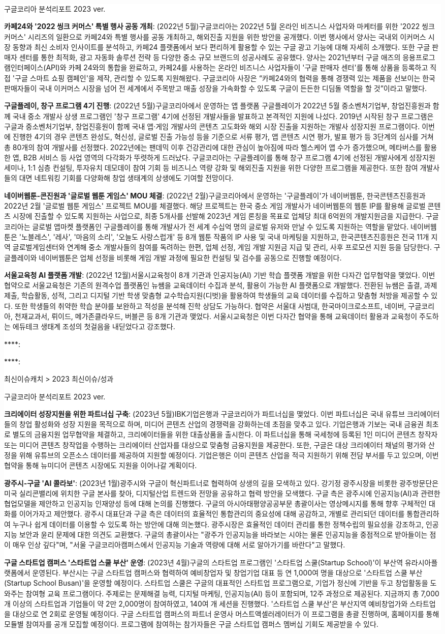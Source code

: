구글코리아 분석리포트 2023 ver.

**카페24와 '2022 씽크 커머스' 특별 행사 공동 개최**: (2022년 5월)구글코리아는 2022년 5월 온라인 비즈니스 사업자와 마케터를 위한 '2022 씽크 커머스' 시리즈의 일환으로 카페24와 특별 행사를 공동 개최하고, 해외진출 지원을 위한 방안을 공개했다. 이번 행사에서 양사는 국내외 이커머스 시장 동향과 최신 소비자 인사이트를 분석하고, 카페24 플랫폼에서 보다 편리하게 활용할 수 있는 구글 광고 기능에 대해 자세히 소개했다. 또한 구글 판매자 센터를 통한 최적화, 광고 자동화 솔루션 전략 등 다양한 중소 규모 브랜드의 성공사례도 공유했다. 양사는 2021년부터 구글 애즈의 응용프로그램인터페이스(API)와 카페 24와의 통합을 완료하고, 카페24를 사용하는 온라인 비즈니스 사업자들이 '구글 판매자 센터'를 통해 상품을 등록하고 직접 '구글 스마트 쇼핑 캠페인'을 제작, 관리할 수 있도록 지원해왔다. 구글코리아 사장은 “카페24와의 협력을 통해 경쟁력 있는 제품을 선보이는 한국 판매자들이 국내 이커머스 시장을 넘어 전 세계에서 주목받고 매출 성장을 가속화할 수 있도록 구글이 든든한 디딤돌 역할을 할 것”이라고 말했다.

**구글플레이, 창구 프로그램 4기 진행**: (2022년 5월)구글코리아에서 운영하는 앱 플랫폼 구글플레이가 2022년 5월 중소벤처기업부, 창업진흥원과 함께 국내 중소 개발사 상생 프로그램인 '창구 프로그램' 4기에 선정된 개발사들을 발표하고 본격적인 지원에 나섰다. 2019년 시작된 창구 프로그램은 구글과 중소벤처기업부, 창업진흥원이 함께 국내 앱·게임 개발사의 콘텐츠 고도화와 해외 시장 진출을 지원하는 개발사 성장지원 프로그램이다. 이번에 진행한 4기의 경우 콘텐츠 완성도, 혁신성, 글로벌 진출 가능성 등을 기준으로 서류 평가, 앱 콘텐츠 시연 평가, 발표 평가 등 3단계의 심사를 거쳐 총 80개의 참여 개발사를 선정했다. 2022년에는 팬데믹 이후 건강관리에 대한 관심이 높아짐에 따라 헬스케어 앱 수가 증가했으며, 메타버스를 활용한 앱, B2B 서비스 등 사업 영역의 다각화가 뚜렷하게 드러났다. 구글코리아는 구글플레이를 통해 창구 프로그램 4기에 선정된 개발사에게 성장지원 세미나, 1:1 심층 컨설팅, 투자유치 데모데이 참여 기회 등 비즈니스 역량 강화 및 해외진출 지원을 위한 다양한 프로그램을 제공한다. 또한 참여 개발사들의 대면 네트워킹 기회를 다양화해 창업 생태계의 상생에도 기여할 전망이다.

**네이버웹툰-콘진원과 '글로벌 웹툰 게임스' MOU 체결**: (2022년 2월)구글코리아에서 운영하는 '구글플레이'가 네이버웹툰, 한국콘텐츠진흥원과 2022년 2월 '글로벌 웹툰 게임스' 프로젝트 MOU를 체결했다. 해당 프로젝트는 한국 중소 게임 개발사가 네이버웹툰의 웹툰 IP를 활용해 글로벌 콘텐츠 시장에 진출할 수 있도록 지원하는 사업으로, 최종 5개사를 선발해 2023년 게임 론칭을 목표로 업체당 최대 6억원의 개발지원금을 지급한다. 구글코리아는 글로벌 앱마켓 플랫폼인 구글플레이를 통해 개발사가 전 세계 수십억 명의 글로벌 유저와 만날 수 있도록 지원하는 역할을 맡았다. 네이버웹툰은 '노블레스', '레사', '마음의 소리', '오늘도 사랑스럽개' 등 8개 웹툰 작품의 IP 사용 및 국내 마케팅을 지원하고, 한국콘텐츠진흥원은 전국 11개 지역 글로벌게임센터와 연계해 중소 개발사들의 참여를 독려하는 한편, 업체 선정, 게임 개발 지원금 지급 및 관리, 사후 프로모션 지원 등을 담당한다. 구글플레이와 네이버웹툰은 업체 선정을 비롯해 게임 개발 과정에 필요한 컨설팅 및 검수를 공동으로 진행할 예정이다.

**서울교육청 AI 플랫폼 개발**: (2022년 12월)서울시교육청이 8개 기관과 인공지능(AI) 기반 학습 플랫폼 개발을 위한 다자간 업무협약을 맺었다. 이번 협약으로 서울교육청은 기존의 원격수업 플랫폼인 뉴쌤을 교육데이터 수집과 분석, 활용이 가능한 AI 플랫폼으로 개발했다. 전환된 뉴쌤은 출결, 과제 제출, 학습활동, 성적, 그리고 디지털 기반 학생 맞춤형 교수학습지원(디벗)을 활용하여 학생들의 교육 데이터를 수집하고 맞춤형 처방을 제공할 수 있다. 또한 학생들의 취약한 학습 분야를 보완하고 적성을 분석해 진학 상담도 가능하다. 협약은 서울대 사범대, 한국마이크로소프트, 네이버, 구글코리아, 천재교과서, 뤼이드, 메가존클라우드, 버블콘 등 8개 기관과 맺었다. 서울시교육청은 이번 다자간 협약을 통해 교육데이터 활용과 교육청이 주도하는 에듀테크 생태계 조성의 첫걸음을 내딛었다고 강조했다.

****: 

****: 

최신이슈캐치 > 2023 최신이슈/성과

구글코리아 분석리포트 2023 ver.

**크리에이터 성장지원을 위한 파트너십 구축**: (2023년 5월)IBK기업은행과 구글코리아가 파트너십을 맺었다. 이번 파트너십은 국내 유튜브 크리에이터들의 창업 활성화와 성장 지원을 목적으로 하며, 미디어 콘텐츠 산업의 경쟁력을 강화하는데 초점을 맞추고 있다. 기업은행과 기보는 국내 금융권 최초로 별도의 금융지원 업무협약을 체결하고, 크리에이터들을 위한 대출상품을 출시한다. 이 파트너십을 통해 국세청에 등록된 1인 미디어 콘텐츠 창작자 또는 미디어 콘텐츠 창작업을 수행하는 크리에이터 산업자를 대상으로 맞춤형 금융지원을 제공한다. 또한, 구글은 대상 크리에이터 채널의 평가와 산정을 위해 유튜브의 오픈소스 데이터를 제공하여 지원할 예정이다. 기업은행은 이미 콘텐츠 산업을 적극 지원하기 위해 전담 부서를 두고 있으며, 이번 협약을 통해 뉴미디어 콘텐츠 시장에도 지원을 이어나갈 계획이다.

**광주시-구글 'AI 콜라보'**: (2023년 1월)광주시와 구글이 혁신파트너로 협력하여 상생의 길을 모색하고 있다. 강기정 광주시장을 비롯한 광주방문단은 미국 실리콘밸리에 위치한 구글 본사를 찾아, 디지털산업 트렌드와 전망을 공유하고 협력 방안을 모색했다. 구글 측은 광주시에 인공지능(AI)과 관련한 협업모델을 제안하고 인공지능 인재양성 등에 대해 논의를 진행했다. 구글의 아시아태평양공공부문 총괄이사는 영상메시지를 통해 향후 구체적인 대화를 이어가자고 제안했다. 광주시 대표단과 구글 측은 데이터의 효율적인 통합관리의 중요성에 대해 공감하고, 개별로 관리되던 데이터를 통합관리하여 누구나 쉽게 데이터를 이용할 수 있도록 하는 방안에 대해 의논했다. 광주시장은 효율적인 데이터 관리를 통한 정책수립의 필요성을 강조하고, 인공지능 보안과 윤리 문제에 대한 의견도 교환했다. 구글의 총괄이사는 "광주가 인공지능을 바라보는 시야는 물론 인공지능을 중점적으로 받아들이는 점이 매우 인상 깊다"며, "서울 구글코리아캠퍼스에서 인공지능 기술과 역량에 대해 서로 알아가기를 바란다"고 말했다.

**구글 스타트업 캠퍼스 '스타트업 스쿨 부산' 운영**: (2023년 4월)구글의 스타트업 프로그램인 '스타트업 스쿨(Startup School)'이 부산역 유라시아플랫폼에서 운영된다. 부산시는 구글 스타트업 캠퍼스와 협력하여 예비창업자 및 창업기업 대표 등 연 1,000여 명을 대상으로 '스타트업 스쿨 부산(Startup School Busan)'을 운영할 예정이다. 스타트업 스쿨은 구글의 대표적인 스타트업 프로그램으로, 기업가 정신에 기반을 두고 창업활동을 도와주는 참여형 교육 프로그램이다. 주제로는 문제해결 능력, 디지털 마케팅, 인공지능(AI) 등이 포함되며, 12주 과정으로 제공된다. 지금까지 총 7,000개 이상의 스타트업과 기업들이 약 2만 2,000명이 참여하였고, 140여 개 세션을 진행했다. '스타트업 스쿨 부산'은 부산지역 예비창업가와 스타트업을 대상으로 연 2회로 운영될 예정이다. 구글 스타트업 캠퍼스의 파트너 운영사 머스트액셀러레이터가 이 프로그램을 총괄 진행하며, 홈페이지를 통해 모듈별 참여자를 공개 모집할 예정이다. 프로그램에 참여하는 참가자들은 구글 스타트업 캠퍼스 멤버십 기회도 제공받을 수 있다.

